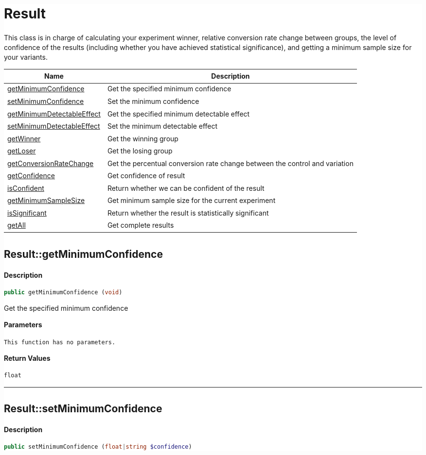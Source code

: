 # Result

This class is in charge of calculating your experiment winner, relative conversion rate change between groups, the level of confidence of the results (including whether you have achieved statistical significance), and getting a minimum sample size for your variants.

| Name | Description |
|------|-------------|
|[getMinimumConfidence](#resultgetminimumconfidence)|Get the specified minimum confidence|
|[setMinimumConfidence](#resultsetminimumconfidence)|Set the minimum confidence|
|[getMinimumDetectableEffect](#resultgetminimumdetectableeffect)|Get the specified minimum detectable effect|
|[setMinimumDetectableEffect](#resultsetminimumdetectableeffect)|Set the minimum detectable effect|
|[getWinner](#resultgetwinner)|Get the winning group|
|[getLoser](#resultgetloser)|Get the losing group|
|[getConversionRateChange](#resultgetconversionratechange)|Get the percentual conversion rate change between the control and variation|
|[getConfidence](#resultgetconfidence)|Get confidence of result|
|[isConfident](#resultisconfident)|Return whether we can be confident of the result|
|[getMinimumSampleSize](#resultgetminimumsamplesize)|Get minimum sample size for the current experiment|
|[isSignificant](#resultissignificant)|Return whether the result is statistically significant|
|[getAll](#resultgetall)|Get complete results|

## Result::getMinimumConfidence  

**Description**

```php
public getMinimumConfidence (void)
```

Get the specified minimum confidence 

**Parameters**

`This function has no parameters.`

**Return Values**

`float`

<hr />

## Result::setMinimumConfidence  

**Description**

```php
public setMinimumConfidence (float|string $confidence)
```

